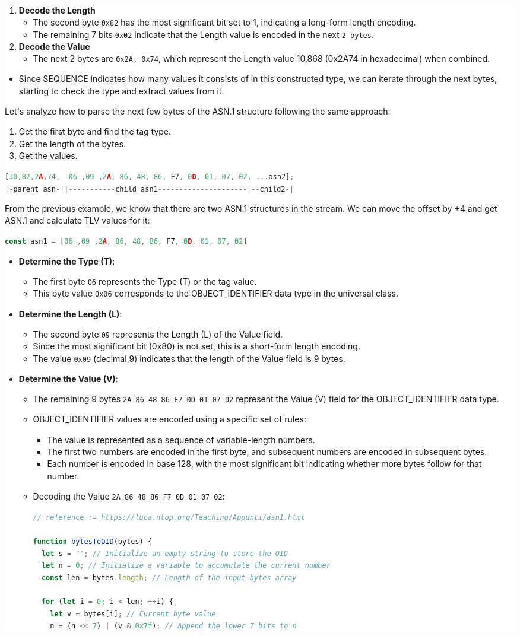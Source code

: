 1. **Decode the Length**
   - The second byte `0x82` has the most significant bit set to 1, indicating a long-form length encoding.
   - The remaining 7 bits `0x02` indicate that the Length value is encoded in the next `2 bytes`.
2. **Decode the Value**
   - The next 2 bytes are `0x2A, 0x74`, which represent the Length value 10,868 (0x2A74 in hexadecimal) when combined.

- Since SEQUENCE indicates how many values it consists of in this constructed type, we can iterate through the next bytes, starting to check the type and extract values from it.

Let's analyze how to parse the next few bytes of the ASN.1 structure following the same approach:

1. Get the first byte and find the tag type.
2. Get the length of the bytes.
3. Get the values.

```jsx
[30,82,2A,74,  06 ,09 ,2A, 86, 48, 86, F7, 0D, 01, 07, 02, ...asn2];
|-parent asn-||-----------child asn1---------------------|--child2-|
```

From the previous example, we know that there are two ASN.1 structures in the stream. We can move the offset by +4 and get ASN.1 and calculate TLV values for it:

```jsx
const asn1 = [06 ,09 ,2A, 86, 48, 86, F7, 0D, 01, 07, 02]
```

- **Determine the Type (T)**:
  - The first byte `06` represents the Type (T) or the tag value.
  - This byte value `0x06` corresponds to the OBJECT_IDENTIFIER data type in the universal class.
- **Determine the Length (L)**:
  - The second byte `09` represents the Length (L) of the Value field.
  - Since the most significant bit (0x80) is not set, this is a short-form length encoding.
  - The value `0x09` (decimal 9) indicates that the length of the Value field is 9 bytes.
- **Determine the Value (V)**:

  - The remaining 9 bytes `2A 86 48 86 F7 0D 01 07 02` represent the Value (V) field for the OBJECT_IDENTIFIER data type.
  - OBJECT_IDENTIFIER values are encoded using a specific set of rules:
    - The value is represented as a sequence of variable-length numbers.
    - The first two numbers are encoded in the first byte, and subsequent numbers are encoded in subsequent bytes.
    - Each number is encoded in base 128, with the most significant bit indicating whether more bytes follow for that number.
  - Decoding the Value `2A 86 48 86 F7 0D 01 07 02`:

    ```jsx
    // reference := https://luca.ntop.org/Teaching/Appunti/asn1.html

    function bytesToOID(bytes) {
      let s = ""; // Initialize an empty string to store the OID
      let n = 0; // Initialize a variable to accumulate the current number
      const len = bytes.length; // Length of the input bytes array

      for (let i = 0; i < len; ++i) {
        let v = bytes[i]; // Current byte value
        n = (n << 7) | (v & 0x7f); // Append the lower 7 bits to n
